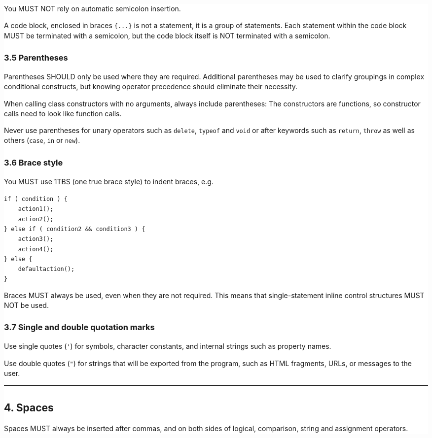 You MUST NOT rely on automatic semicolon insertion.

A code block, enclosed in braces `{...}` is not a statement, it is a group of statements. Each statement within the code block MUST be terminated with a semicolon, but the code block itself is NOT terminated with a semicolon.


### 3.5 Parentheses

Parentheses SHOULD only be used where they are required. Additional parentheses may be used to clarify groupings in complex conditional constructs, but knowing operator precedence should eliminate their necessity.

When calling class constructors with no arguments, always include parentheses: The constructors are functions, so constructor calls need to look like function calls.

Never use parentheses for unary operators such as `delete`, `typeof` and `void` or after keywords such as `return`, `throw` as well as others (`case`, `in` or `new`).


### 3.6 Brace style

You MUST use 1TBS (one true brace style) to indent braces, e.g.

```
if ( condition ) {
    action1();
    action2();
} else if ( condition2 && condition3 ) {
    action3();
    action4();
} else {
    defaultaction();
}
```

Braces MUST always be used, even when they are not required. This means that single-statement inline control structures MUST NOT be used.


### 3.7 Single and double quotation marks

Use single quotes (`'`) for symbols, character constants, and internal strings such as property names.

Use double quotes (`"`) for strings that will be exported from the program, such as HTML fragments, URLs, or messages to the user.




---

## 4. Spaces

Spaces MUST always be inserted after commas, and on both sides of logical, comparison, string and assignment operators.

